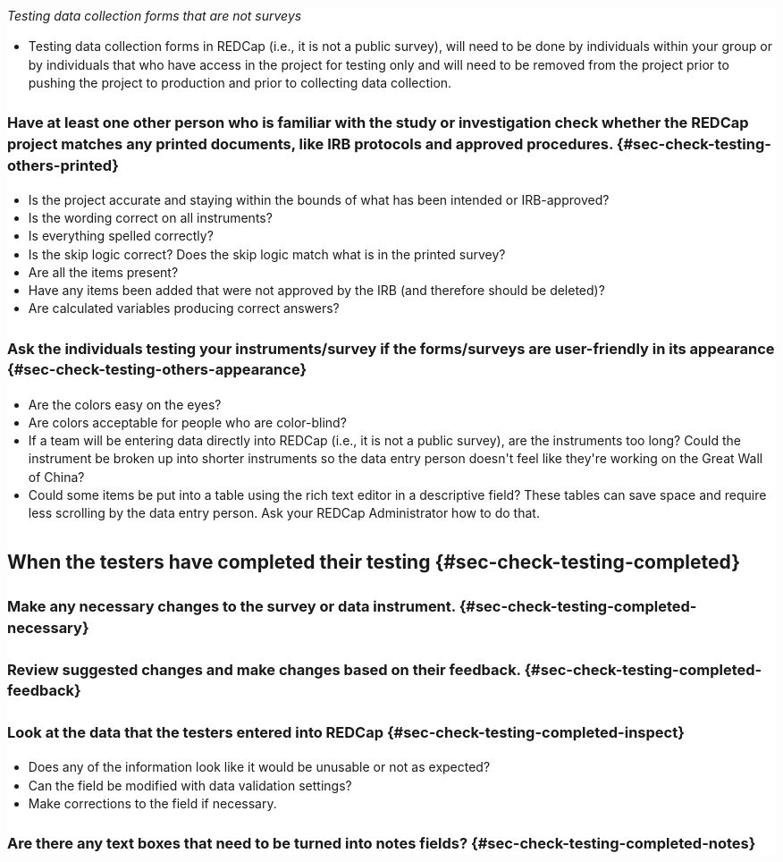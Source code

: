 _Testing data collection forms that are not surveys_

* Testing data collection forms in REDCap (i.e., it is not a public survey),
  will need to be done by individuals within your group or by individuals that who have access in the project
  for testing only and will need to be removed from the project
  prior to pushing the project to production and prior to collecting data collection.

### Have at least one other person who is familiar with the study or investigation check whether the REDCap project matches any printed documents, like IRB protocols and approved procedures.   {#sec-check-testing-others-printed}

* Is the project accurate and staying within the bounds of what has been intended or IRB-approved?
* Is the wording correct on all instruments?
* Is everything spelled correctly?
* Is the skip logic correct? Does the skip logic match what is in the printed survey?
* Are all the items present?
* Have any items been added that were not approved by the IRB (and therefore should be deleted)?
* Are calculated variables producing correct answers?

### Ask the individuals testing your instruments/survey if the forms/surveys are user-friendly in its appearance {#sec-check-testing-others-appearance}

* Are the colors easy on the eyes?
* Are colors acceptable for people who are color-blind?
* If a team will be entering data directly into REDCap (i.e., it is not a public survey), are the instruments too long? Could the instrument be broken up into shorter instruments so the data entry person doesn't feel like they're working on the Great Wall of China?
* Could some items be put into a table using the rich text editor in a descriptive field? These tables can save space and require less scrolling by the data entry person. Ask your REDCap Administrator how to do that.

## When the testers have completed their testing {#sec-check-testing-completed}

### Make any necessary changes to the survey or data instrument. {#sec-check-testing-completed-necessary}

### Review suggested changes and make changes based on their feedback. {#sec-check-testing-completed-feedback}

### Look at the data that the testers entered into REDCap  {#sec-check-testing-completed-inspect}

* Does any of the  information look like it would be unusable or not as expected?
* Can the field be modified with data validation settings?
* Make corrections to the field if necessary.

### Are there any text boxes that need to be turned into notes fields? {#sec-check-testing-completed-notes}
